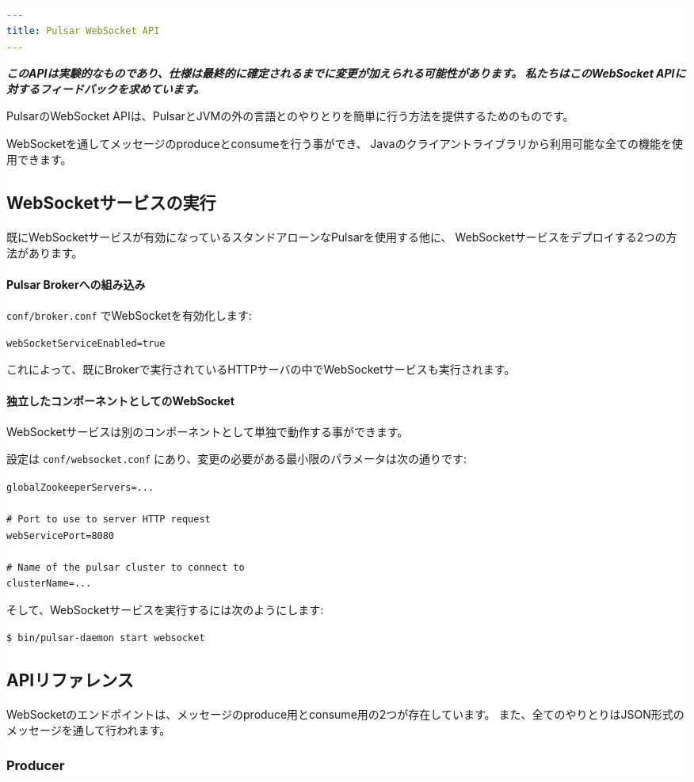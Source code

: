 ```yaml
---
title: Pulsar WebSocket API
---
```


***このAPIは実験的なものであり、仕様は最終的に確定されるまでに変更が加えられる可能性があります。
私たちはこのWebSocket APIに対するフィードバックを求めています。***

PulsarのWebSocket APIは、PulsarとJVMの外の言語とのやりとりを簡単に行う方法を提供するためのものです。

WebSocketを通してメッセージのproduceとconsumeを行う事ができ、
Javaのクライアントライブラリから利用可能な全ての機能を使用できます。

## WebSocketサービスの実行

既にWebSocketサービスが有効になっているスタンドアローンなPulsarを使用する他に、
WebSocketサービスをデプロイする2つの方法があります。

#### Pulsar Brokerへの組み込み

`conf/broker.conf` でWebSocketを有効化します:

```shell
webSocketServiceEnabled=true
```

これによって、既にBrokerで実行されているHTTPサーバの中でWebSocketサービスも実行されます。

#### 独立したコンポーネントとしてのWebSocket

WebSocketサービスは別のコンポーネントとして単独で動作する事ができます。

設定は `conf/websocket.conf` にあり、変更の必要がある最小限のパラメータは次の通りです:

```shell
globalZookeeperServers=...

# Port to use to server HTTP request
webServicePort=8080

# Name of the pulsar cluster to connect to
clusterName=...
```

そして、WebSocketサービスを実行するには次のようにします:

```shell
$ bin/pulsar-daemon start websocket
```

## APIリファレンス

WebSocketのエンドポイントは、メッセージのproduce用とconsume用の2つが存在しています。
また、全てのやりとりはJSON形式のメッセージを通して行われます。

### Producer
